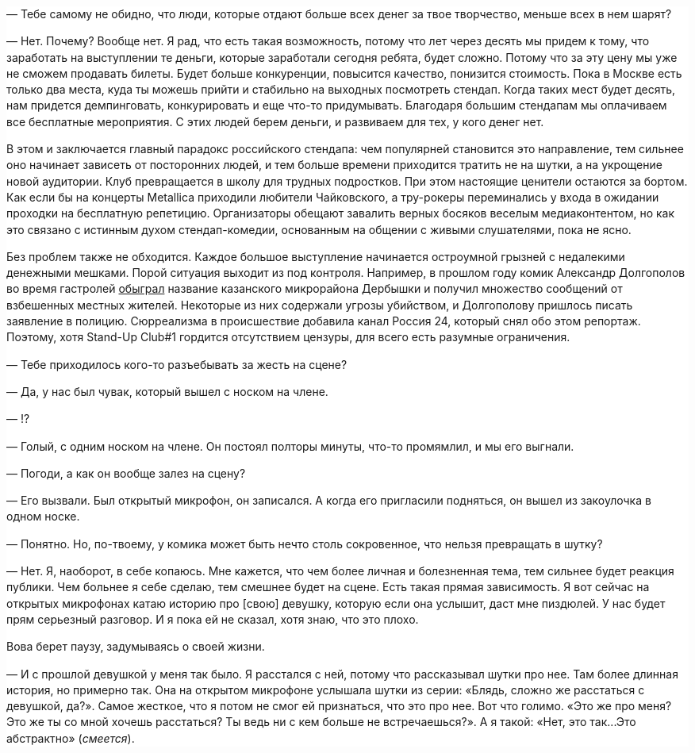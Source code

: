 — Тебе самому не обидно, что люди, которые отдают больше всех денег за твое творчество, меньше всех в нем шарят?

— Нет. Почему? Вообще нет. Я рад, что есть такая возможность, потому что лет через десять мы придем к тому, что заработать на выступлении те деньги, которые заработали сегодня ребята, будет сложно. Потому что за эту цену мы уже не сможем продавать билеты. Будет больше конкуренции, повысится качество, понизится стоимость. Пока в Москве есть только два места, куда ты можешь прийти и стабильно на выходных посмотреть стендап. Когда таких мест будет десять, нам придется демпинговать, конкурировать и еще что-то придумывать. Благодаря большим стендапам мы оплачиваем все бесплатные мероприятия. С этих людей берем деньги, и развиваем для тех, у кого денег нет.

В этом и заключается главный парадокс российского стендапа: чем популярней становится это направление, тем сильнее оно начинает зависеть от посторонних людей, и тем больше времени приходится тратить не на шутки, а на укрощение новой аудитории. Клуб превращается в школу для трудных подростков. При этом настоящие ценители остаются за бортом. Как если бы на концерты Metallica приходили любители Чайковского, а тру-рокеры переминались у входа в ожидании проходки на бесплатную репетицию. Организаторы обещают завалить верных босяков веселым медиаконтентом, но как это связано с истинным духом стендап-комедии, основанным на общении с живыми слушателями, пока не ясно. 

Без проблем также не обходится. Каждое большое выступление начинается остроумной грызней с недалекими денежными мешками. Порой ситуация выходит из под контроля. Например, в прошлом году комик Александр Долгополов во время гастролей [обыграл](https://youtu.be/EVUTtPZ4-18?t=2113) название казанского микрорайона Дербышки и получил множество сообщений от взбешенных местных жителей. Некоторые из них содержали угрозы убийством, и Долгополову пришлось писать заявление в полицию. Сюрреализма в происшествие добавила канал Россия 24, который снял обо этом репортаж. Поэтому, хотя Stand-Up Club#1 гордится отсутствием цензуры, для всего есть разумные ограничения.

— Тебе приходилось кого-то разъебывать за жесть на сцене?

— Да, у нас был чувак, который вышел с носком на члене.

— !?

— Голый, с одним носком на члене. Он постоял полторы минуты, что-то промямлил, и мы его выгнали.

— Погоди, а как он вообще залез на сцену?

— Его вызвали. Был открытый микрофон, он записался. А когда его пригласили подняться, он вышел из закоулочка в одном носке. 

— Понятно. Но, по-твоему, у комика может быть нечто столь сокровенное, что нельзя превращать в шутку?

— Нет. Я, наоборот, в себе копаюсь. Мне кажется, что чем более личная и болезненная тема, тем сильнее будет реакция публики. Чем больнее я себе сделаю, тем смешнее будет на сцене. Есть такая прямая зависимость. Я вот сейчас на открытых микрофонах катаю историю про [свою] девушку, которую если она услышит, даст мне пиздюлей. У нас будет прям серьезный разговор. И я пока ей не сказал, хотя знаю, что это плохо. 

Вова берет паузу, задумываясь о своей жизни. 

— И с прошлой девушкой у меня так было. Я расстался с ней, потому что рассказывал шутки про нее. Там более длинная история, но примерно так. Она на открытом микрофоне услышала шутки из серии: «Блядь, сложно же расстаться с девушкой, да?». Самое жесткое, что я потом не смог ей признаться, что это про нее. Вот что голимо. «Это же про меня? Это же ты со мной хочешь расстаться? Ты ведь ни с кем больше не встречаешься?».﻿ А я такой: «Нет, это так...Это абстрактно» (_смеется_). 
